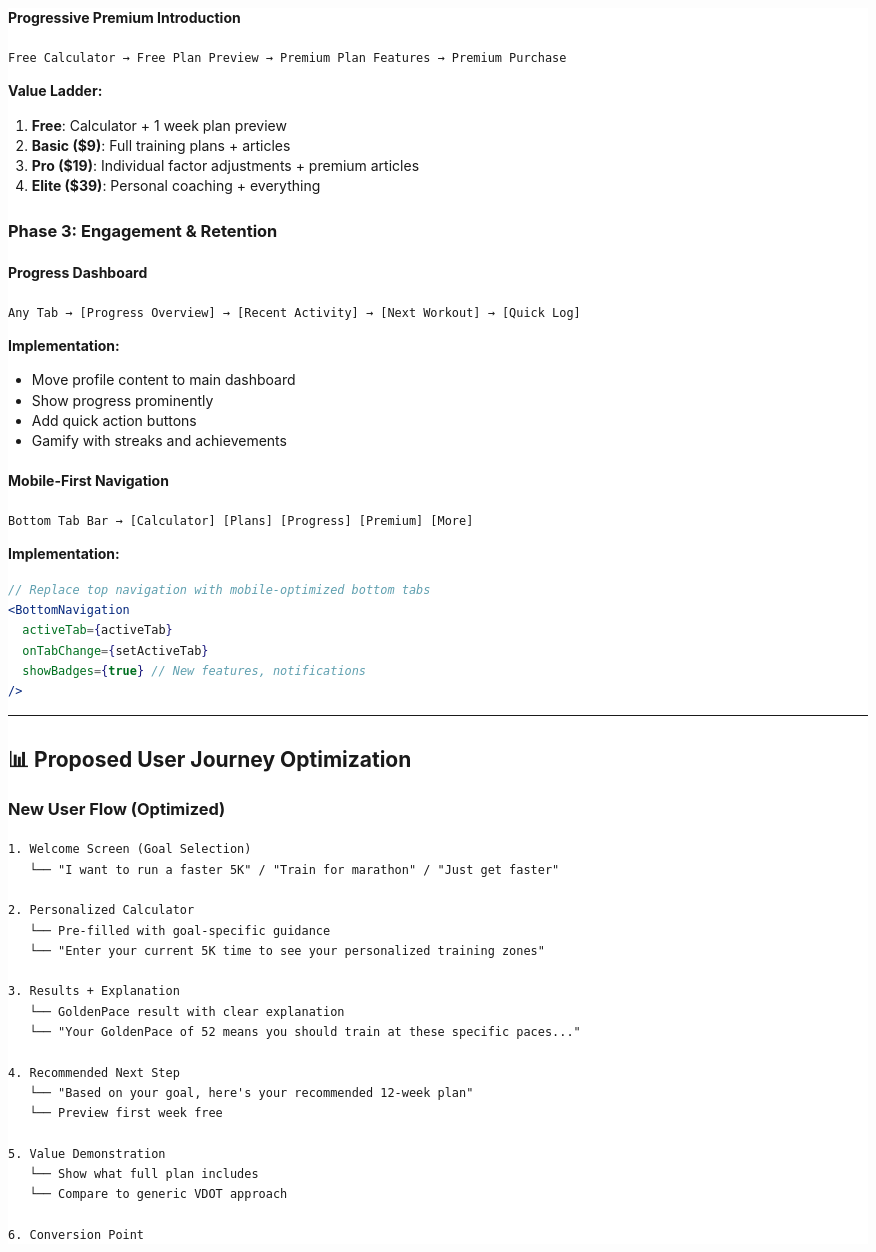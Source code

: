 #### **Progressive Premium Introduction**
```
Free Calculator → Free Plan Preview → Premium Plan Features → Premium Purchase
```

**Value Ladder:**
1. **Free**: Calculator + 1 week plan preview
2. **Basic ($9)**: Full training plans + articles
3. **Pro ($19)**: Individual factor adjustments + premium articles
4. **Elite ($39)**: Personal coaching + everything

### **Phase 3: Engagement & Retention**

#### **Progress Dashboard**
```
Any Tab → [Progress Overview] → [Recent Activity] → [Next Workout] → [Quick Log]
```

**Implementation:**
- Move profile content to main dashboard
- Show progress prominently
- Add quick action buttons
- Gamify with streaks and achievements

#### **Mobile-First Navigation**
```
Bottom Tab Bar → [Calculator] [Plans] [Progress] [Premium] [More]
```

**Implementation:**
```jsx
// Replace top navigation with mobile-optimized bottom tabs
<BottomNavigation 
  activeTab={activeTab}
  onTabChange={setActiveTab}
  showBadges={true} // New features, notifications
/>
```

---

## 📊 **Proposed User Journey Optimization**

### **New User Flow (Optimized)**
```
1. Welcome Screen (Goal Selection)
   └── "I want to run a faster 5K" / "Train for marathon" / "Just get faster"

2. Personalized Calculator
   └── Pre-filled with goal-specific guidance
   └── "Enter your current 5K time to see your personalized training zones"

3. Results + Explanation
   └── GoldenPace result with clear explanation
   └── "Your GoldenPace of 52 means you should train at these specific paces..."

4. Recommended Next Step
   └── "Based on your goal, here's your recommended 12-week plan"
   └── Preview first week free

5. Value Demonstration
   └── Show what full plan includes
   └── Compare to generic VDOT approach

6. Conversion Point
```